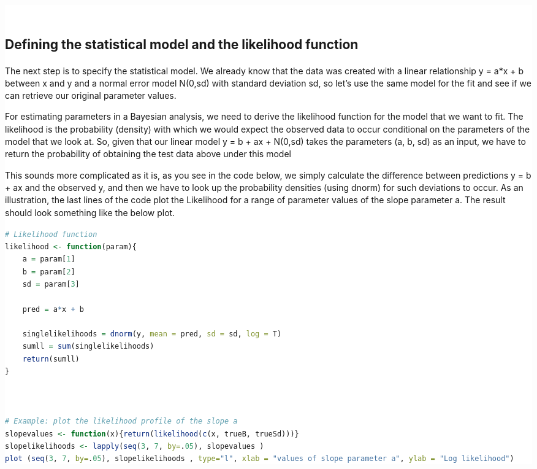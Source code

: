 <br />

## Defining the statistical model and the likelihood function 

The next step is to specify the statistical model. We already know that the data was created with a linear relationship y = a*x + b between x and y and a normal error model N(0,sd) with standard deviation sd, so let’s use the same model for the fit and see if we can retrieve our original parameter values. 

For estimating parameters in a Bayesian analysis, we need to derive the likelihood function for the model that we want to fit. The likelihood is the probability (density) with which we would expect the observed data to occur conditional on the parameters of the model that we look at. So, given that our linear model y = b + ax + N(0,sd) takes the parameters (a, b, sd) as an input, we have to return the probability of obtaining the test data above under this model 

This sounds more complicated as it is, as you see in the code below, we simply calculate the difference between predictions y = b + ax and the observed y, and then we have to look up the probability densities (using dnorm) for such deviations to occur. As an illustration, the last lines of the code plot the Likelihood for a range of parameter values of the slope parameter a. The result should look something like the below plot.



```r
# Likelihood function
likelihood <- function(param){
    a = param[1]
    b = param[2]
    sd = param[3]
     
    pred = a*x + b
    
    singlelikelihoods = dnorm(y, mean = pred, sd = sd, log = T)
    sumll = sum(singlelikelihoods)
    return(sumll)  
}


 
# Example: plot the likelihood profile of the slope a
slopevalues <- function(x){return(likelihood(c(x, trueB, trueSd)))}
slopelikelihoods <- lapply(seq(3, 7, by=.05), slopevalues )
plot (seq(3, 7, by=.05), slopelikelihoods , type="l", xlab = "values of slope parameter a", ylab = "Log likelihood")
```
